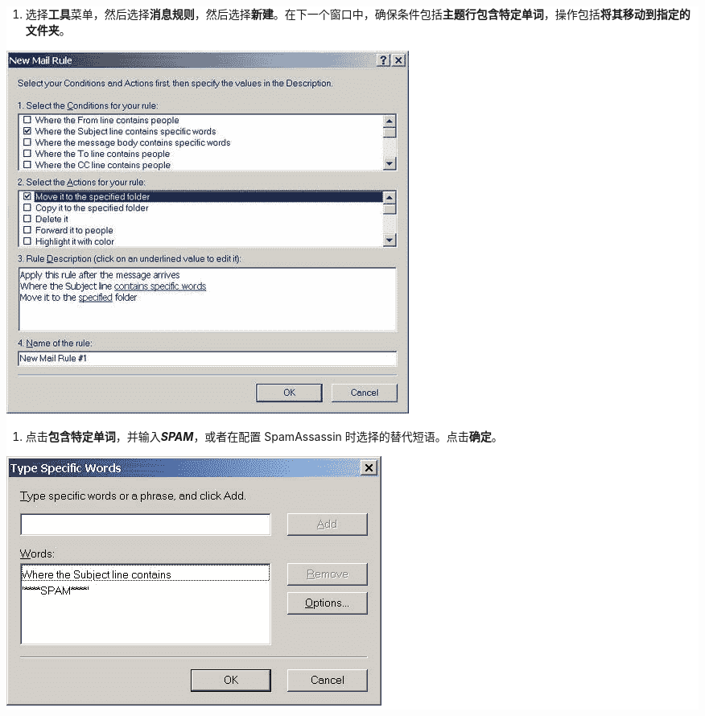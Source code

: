 1.  选择**工具**菜单，然后选择**消息规则**，然后选择**新建**。在下一个窗口中，确保条件包括**主题行包含特定单词**，操作包括**将其移动到指定的文件夹**。

![Microsoft Outlook Express](img/8648_08_10.jpg)

1.  点击**包含特定单词**，并输入*******SPAM*******，或者在配置 SpamAssassin 时选择的替代短语。点击**确定**。

![Microsoft Outlook Express](img/8648_08_11.jpg)
